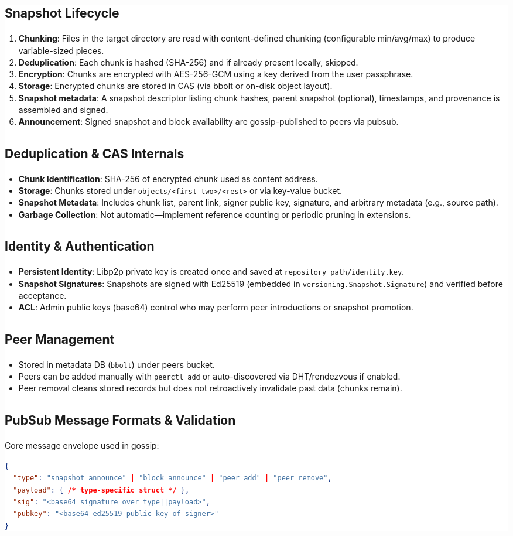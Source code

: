 ## Snapshot Lifecycle

1. **Chunking**: Files in the target directory are read with content-defined chunking (configurable min/avg/max) to produce variable-sized pieces.
2. **Deduplication**: Each chunk is hashed (SHA-256) and if already present locally, skipped.
3. **Encryption**: Chunks are encrypted with AES-256-GCM using a key derived from the user passphrase.
4. **Storage**: Encrypted chunks are stored in CAS (via bbolt or on-disk object layout).
5. **Snapshot metadata**: A snapshot descriptor listing chunk hashes, parent snapshot (optional), timestamps, and provenance is assembled and signed.
6. **Announcement**: Signed snapshot and block availability are gossip-published to peers via pubsub.

## Deduplication & CAS Internals

* **Chunk Identification**: SHA-256 of encrypted chunk used as content address.
* **Storage**: Chunks stored under `objects/<first-two>/<rest>` or via key-value bucket.
* **Snapshot Metadata**: Includes chunk list, parent link, signer public key, signature, and arbitrary metadata (e.g., source path).
* **Garbage Collection**: Not automatic—implement reference counting or periodic pruning in extensions.

## Identity & Authentication

* **Persistent Identity**: Libp2p private key is created once and saved at `repository_path/identity.key`.
* **Snapshot Signatures**: Snapshots are signed with Ed25519 (embedded in `versioning.Snapshot.Signature`) and verified before acceptance.
* **ACL**: Admin public keys (base64) control who may perform peer introductions or snapshot promotion.

## Peer Management

* Stored in metadata DB (`bbolt`) under peers bucket.
* Peers can be added manually with `peerctl add` or auto-discovered via DHT/rendezvous if enabled.
* Peer removal cleans stored records but does not retroactively invalidate past data (chunks remain).

## PubSub Message Formats & Validation

Core message envelope used in gossip:

```json
{
  "type": "snapshot_announce" | "block_announce" | "peer_add" | "peer_remove",
  "payload": { /* type-specific struct */ },
  "sig": "<base64 signature over type||payload>",
  "pubkey": "<base64-ed25519 public key of signer>"
}
```
